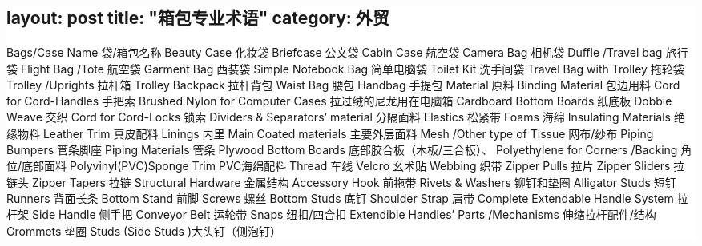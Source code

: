 layout: post
title: "箱包专业术语"
category: 外贸
---

Bags/Case Name 袋/箱包名称
Beauty Case 化妆袋
Briefcase 公文袋
Cabin Case 航空袋
Camera Bag 相机袋
Duffle /Travel bag 旅行袋
Flight Bag /Tote 航空袋
Garment Bag 西装袋
Simple Notebook Bag 简单电脑袋
Toilet Kit 洗手间袋
Travel Bag with Trolley 拖轮袋
Trolley /Uprights 拉杆箱
Trolley Backpack 拉杆背包
Waist Bag 腰包
Handbag 手提包
Material 原料
Binding Material 包边用料
Cord for Cord-Handles 手把索
Brushed Nylon for Computer Cases 拉过绒的尼龙用在电脑箱
Cardboard Bottom Boards 纸底板
Dobbie Weave 交织
Cord for Cord-Locks 锁索
Dividers & Separators’
material 分隔面料
Elastics 松紧带
Foams 海绵
Insulating Materials 绝缘物料
Leather Trim 真皮配料
Linings 内里
Main Coated materials 主要外层面料
Mesh /Other type of Tissue 网布/纱布
Piping Bumpers 管条脚座
Piping Materials 管条
Plywood Bottom Boards 底部胶合板（木板/三合板）、
Polyethylene for Corners /Backing 角位/底部面料
Polyvinyl(PVC)Sponge Trim PVC海绵配料
Thread 车线
Velcro 幺术贴
Webbing 织带
Zipper Pulls 拉片
Zipper Sliders 拉链头
Zipper Tapers 拉链
Structural Hardware 金属结构
Accessory Hook 前拖带
Rivets & Washers 铆钉和垫圈
Alligator Studs 短钉
Runners 背面长条
Bottom Stand 前脚
Screws 螺丝
Bottom Studs 底钉
Shoulder Strap 肩带
Complete Extendable Handle System 拉杆架
Side Handle 侧手把
Conveyor Belt 运轮带
Snaps 纽扣/四合扣
Extendible Handles’
Parts /Mechanisms 伸缩拉杆配件/结构
Grommets 垫圈
Studs (Side Studs )大头钉（侧泡钉）